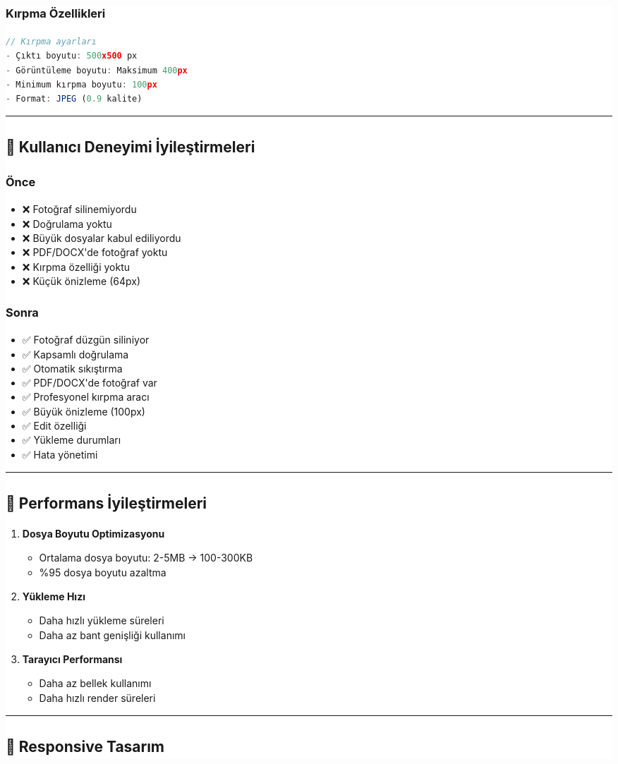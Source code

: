 ### Kırpma Özellikleri
```typescript
// Kırpma ayarları
- Çıktı boyutu: 500x500 px
- Görüntüleme boyutu: Maksimum 400px
- Minimum kırpma boyutu: 100px
- Format: JPEG (0.9 kalite)
```

---

## 🎯 Kullanıcı Deneyimi İyileştirmeleri

### Önce
- ❌ Fotoğraf silinemiyordu
- ❌ Doğrulama yoktu
- ❌ Büyük dosyalar kabul ediliyordu
- ❌ PDF/DOCX'de fotoğraf yoktu
- ❌ Kırpma özelliği yoktu
- ❌ Küçük önizleme (64px)

### Sonra
- ✅ Fotoğraf düzgün siliniyor
- ✅ Kapsamlı doğrulama
- ✅ Otomatik sıkıştırma
- ✅ PDF/DOCX'de fotoğraf var
- ✅ Profesyonel kırpma aracı
- ✅ Büyük önizleme (100px)
- ✅ Edit özelliği
- ✅ Yükleme durumları
- ✅ Hata yönetimi

---

## 🚀 Performans İyileştirmeleri

1. **Dosya Boyutu Optimizasyonu**
   - Ortalama dosya boyutu: 2-5MB → 100-300KB
   - %95 dosya boyutu azaltma

2. **Yükleme Hızı**
   - Daha hızlı yükleme süreleri
   - Daha az bant genişliği kullanımı

3. **Tarayıcı Performansı**
   - Daha az bellek kullanımı
   - Daha hızlı render süreleri

---

## 📱 Responsive Tasarım
